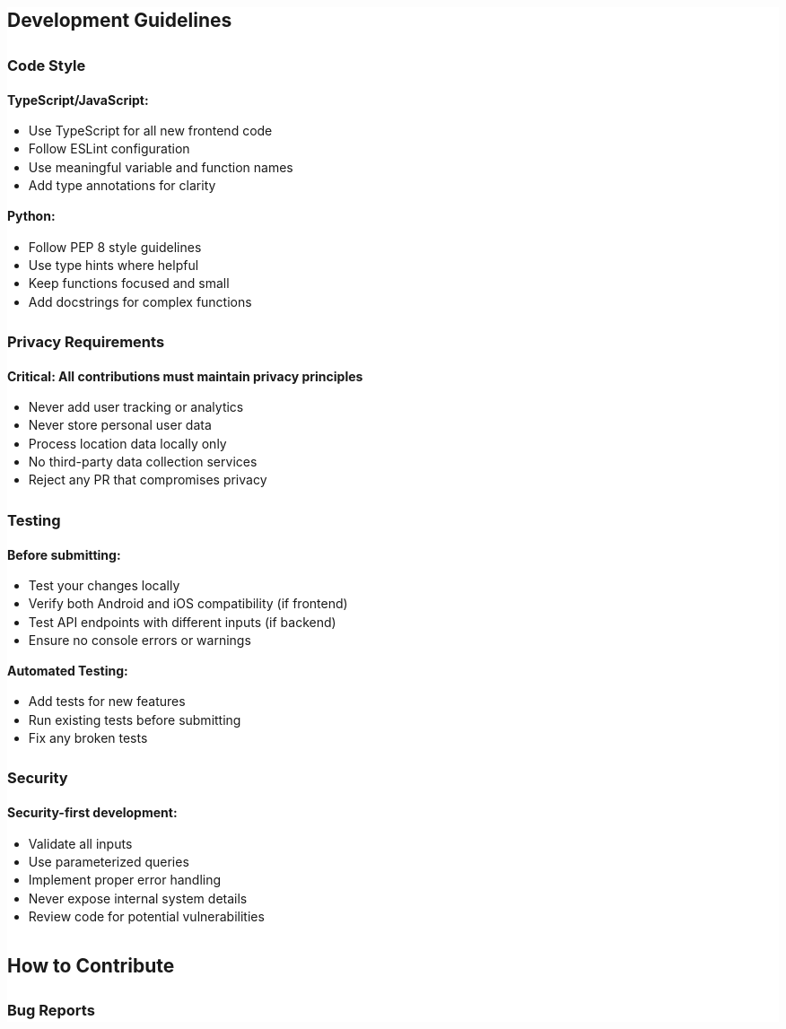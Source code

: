 ## Development Guidelines

### Code Style

**TypeScript/JavaScript:**
- Use TypeScript for all new frontend code
- Follow ESLint configuration
- Use meaningful variable and function names
- Add type annotations for clarity

**Python:**
- Follow PEP 8 style guidelines
- Use type hints where helpful
- Keep functions focused and small
- Add docstrings for complex functions

### Privacy Requirements

**Critical: All contributions must maintain privacy principles**
- Never add user tracking or analytics
- Never store personal user data
- Process location data locally only
- No third-party data collection services
- Reject any PR that compromises privacy

### Testing

**Before submitting:**
- Test your changes locally
- Verify both Android and iOS compatibility (if frontend)
- Test API endpoints with different inputs (if backend)
- Ensure no console errors or warnings

**Automated Testing:**
- Add tests for new features
- Run existing tests before submitting
- Fix any broken tests

### Security

**Security-first development:**
- Validate all inputs
- Use parameterized queries
- Implement proper error handling
- Never expose internal system details
- Review code for potential vulnerabilities

## How to Contribute

### Bug Reports
